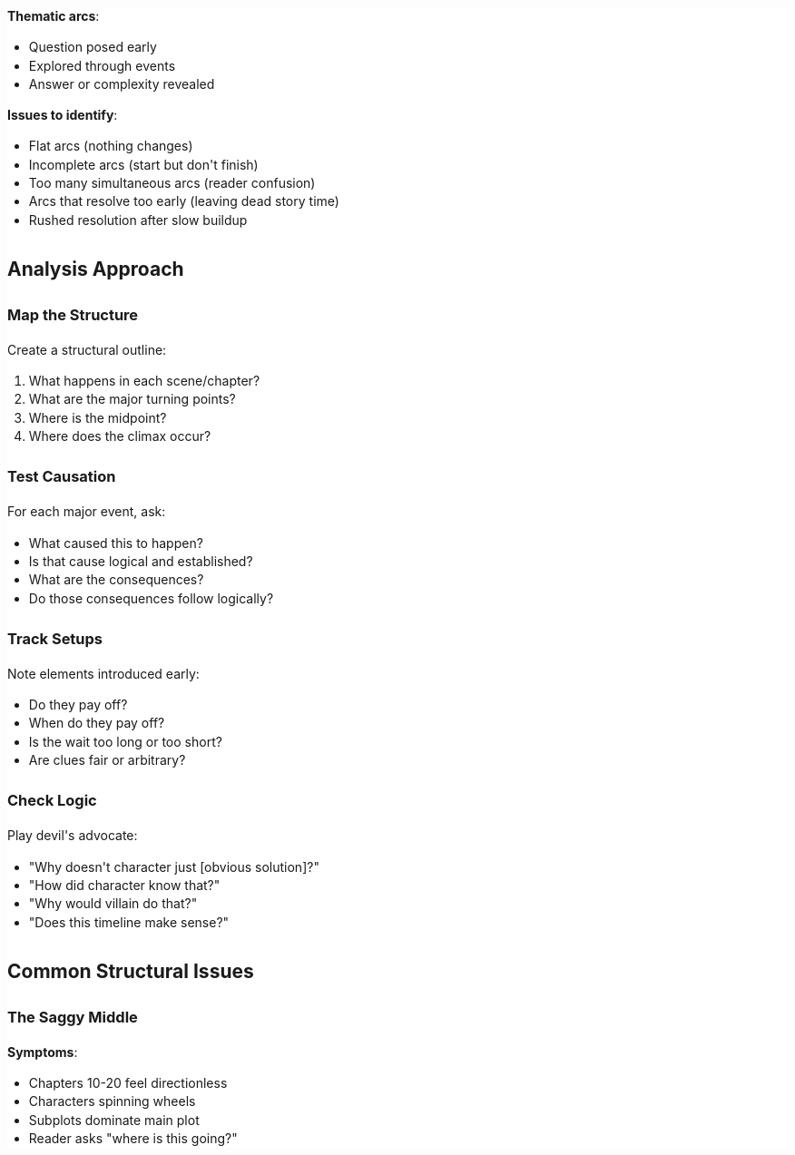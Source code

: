 **Thematic arcs**:
- Question posed early
- Explored through events
- Answer or complexity revealed

**Issues to identify**:
- Flat arcs (nothing changes)
- Incomplete arcs (start but don't finish)
- Too many simultaneous arcs (reader confusion)
- Arcs that resolve too early (leaving dead story time)
- Rushed resolution after slow buildup

## Analysis Approach

### Map the Structure

Create a structural outline:
1. What happens in each scene/chapter?
2. What are the major turning points?
3. Where is the midpoint?
4. Where does the climax occur?

### Test Causation

For each major event, ask:
- What caused this to happen?
- Is that cause logical and established?
- What are the consequences?
- Do those consequences follow logically?

### Track Setups

Note elements introduced early:
- Do they pay off?
- When do they pay off?
- Is the wait too long or too short?
- Are clues fair or arbitrary?

### Check Logic

Play devil's advocate:
- "Why doesn't character just [obvious solution]?"
- "How did character know that?"
- "Why would villain do that?"
- "Does this timeline make sense?"

## Common Structural Issues

### The Saggy Middle

**Symptoms**:
- Chapters 10-20 feel directionless
- Characters spinning wheels
- Subplots dominate main plot
- Reader asks "where is this going?"
